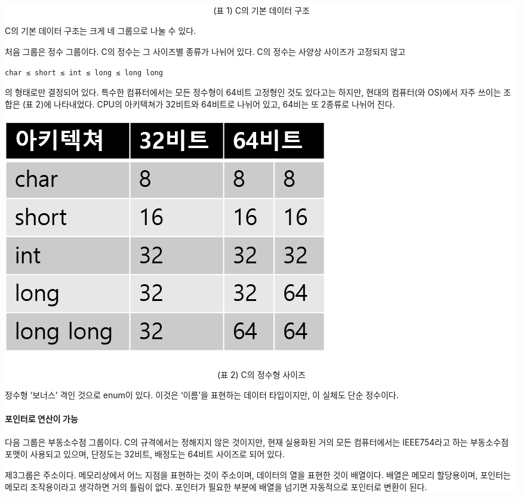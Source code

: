 <center>
(표 1) C의 기본 데이터 구조
</center>




C의 기본 데이터 구조는 크게 네 그룹으로 나눌 수 있다.

처음 그룹은 정수 그룹이다. C의 정수는 그 사이즈별 종류가 나뉘어 있다. C의 정수는 사양상 사이즈가 고정되지 않고 

```
char ≤ short ≤ int ≤ long ≤ long long
```

의 형태로만 결정되어 있다. 특수한 컴퓨터에서는 모든 정수형이 64비트 고정형인 것도 있다고는 하지만, 현대의 컴퓨터(와 OS)에서 자주 쓰이는 조합은 (표 2)에 나타내었다. CPU의 아키텍쳐가 32비트와 64비트로 나뉘어 있고, 64비는 또 2종류로 나뉘어 진다. 

![](table4-2-2.png)

<center>
   (표 2) C의 정수형 사이즈
</center>




정수형 ‘보너스’ 격인 것으로 enum이 있다. 이것은 ‘이름’을 표현하는 데이터 타입이지만, 이 실체도 단순 정수이다. 



#### 포인터로 연산이 가능

다음 그룹은 부동소수점 그룹이다. C의 규격에서는 정해지지 않은 것이지만, 현재 실용화된 거의 모든 컴퓨터에서는 IEEE754라고 하는 부동소수점 포맷이 사용되고 있으며, 단정도는 32비트, 배정도는 64비트 사이즈로 되어 있다. 

제3그룹은 주소이다. 메모리상에서 어느 지점을 표현하는 것이 주소이며, 데이터의 열을 표현한 것이 배열이다. 배열은 메모리 할당용이며, 포인터는 메모리 조작용이라고 생각하면 거의 틀림이 없다. 포인터가 필요한 부분에 배열을 넘기면 자동적으로 포인터로 변환이 된다. 
